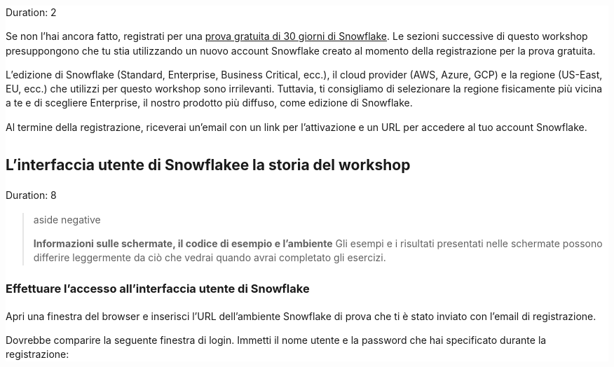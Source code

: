 Duration: 2

Se non l’hai ancora fatto, registrati per una [prova gratuita di 30 giorni di Snowflake](https://signup.snowflake.com/developers). Le sezioni successive di questo workshop presuppongono che tu stia utilizzando un nuovo account Snowflake creato al momento della registrazione per la prova gratuita.

L’edizione di Snowflake (Standard, Enterprise, Business Critical, ecc.), il cloud provider (AWS, Azure, GCP) e la regione (US-East, EU, ecc.) che utilizzi per questo workshop sono irrilevanti. Tuttavia, ti consigliamo di selezionare la regione fisicamente più vicina a te e di scegliere Enterprise, il nostro prodotto più diffuso, come edizione di Snowflake.

Al termine della registrazione, riceverai un’email con un link per l’attivazione e un URL per accedere al tuo account Snowflake.




## L’interfaccia utente di Snowflakee la storia del workshop

Duration: 8

> aside negative
> 
>  **Informazioni sulle schermate, il codice di esempio e l’ambiente** Gli esempi e i risultati presentati nelle schermate possono differire leggermente da ciò che vedrai quando avrai completato gli esercizi.

### Effettuare l’accesso all’interfaccia utente di Snowflake

Apri una finestra del browser e inserisci l’URL dell’ambiente Snowflake di prova che ti è stato inviato con l’email di registrazione.

Dovrebbe comparire la seguente finestra di login​. Immetti il nome utente e la password che hai specificato durante la registrazione:

